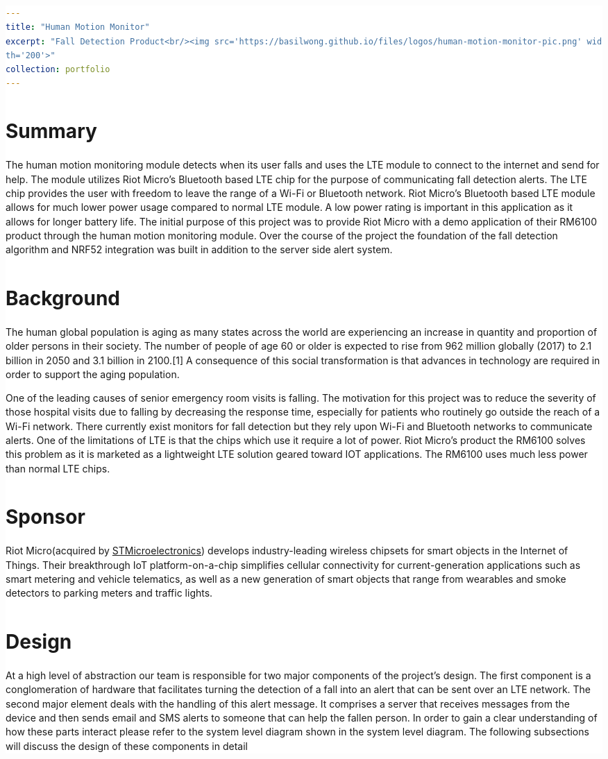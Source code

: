 ```yaml
---
title: "Human Motion Monitor"
excerpt: "Fall Detection Product<br/><img src='https://basilwong.github.io/files/logos/human-motion-monitor-pic.png' width='200'>"
collection: portfolio
---
```


# Summary 

The human motion monitoring module detects when its user falls and uses the LTE module to connect to the internet and send for help. The module utilizes Riot Micro’s Bluetooth based LTE chip for the purpose of communicating fall detection alerts. The LTE chip provides the user with freedom to leave the range of a Wi-Fi or Bluetooth network. Riot Micro’s Bluetooth based LTE module allows for much lower power usage compared to normal LTE module. A low power rating is important in this application as it allows for longer battery life. The initial purpose of this project was to provide Riot Micro with a demo application of their RM6100 product through the human motion monitoring module. Over the course of the project the foundation of the fall detection algorithm and NRF52 integration was built in addition to the server side alert system.

# Background

The human global population is aging as many states across the world are experiencing an increase in quantity and proportion of older persons in their society. The number of people of age 60 or older is expected to rise from 962 million globally (2017) to 2.1 billion in 2050 and 3.1 billion in 2100.[1] A consequence of this social transformation is that advances in technology are required in order to support the aging population.

One of the leading causes of senior emergency room visits is falling. The motivation for this project was to reduce the severity of those hospital visits due to falling by decreasing the response time, especially for patients who routinely go outside the reach of a Wi-Fi network. There currently exist monitors for fall detection but they rely upon Wi-Fi and Bluetooth networks to communicate alerts. One of the limitations of LTE is that the chips which use it require a lot of power. Riot Micro’s product the RM6100 solves this problem as it is marketed as a lightweight LTE solution geared toward IOT applications. The RM6100 uses much less power than normal LTE chips.

# Sponsor

Riot Micro(acquired by [STMicroelectronics](https://www.st.com/content/st_com/en.html)) develops industry-leading wireless chipsets for smart objects in the Internet of Things. Their breakthrough IoT platform-on-a-chip simplifies cellular connectivity for current-generation applications such as smart metering and vehicle telematics, as well as a new generation of smart objects that range from wearables and smoke detectors to parking meters and traffic lights.

# Design

At a high level of abstraction our team is responsible for two major components of the project’s design. The first component is a conglomeration of hardware that facilitates turning the detection of a fall into an alert that can be sent over an LTE network. The second major element deals with the handling of this alert message. It comprises a server that receives messages from the device and then sends email and SMS alerts to someone that can help the fallen person. In order to gain a clear understanding of how these parts interact please refer to the system level diagram shown in the system level diagram. The following subsections will discuss the design of these components in detail
